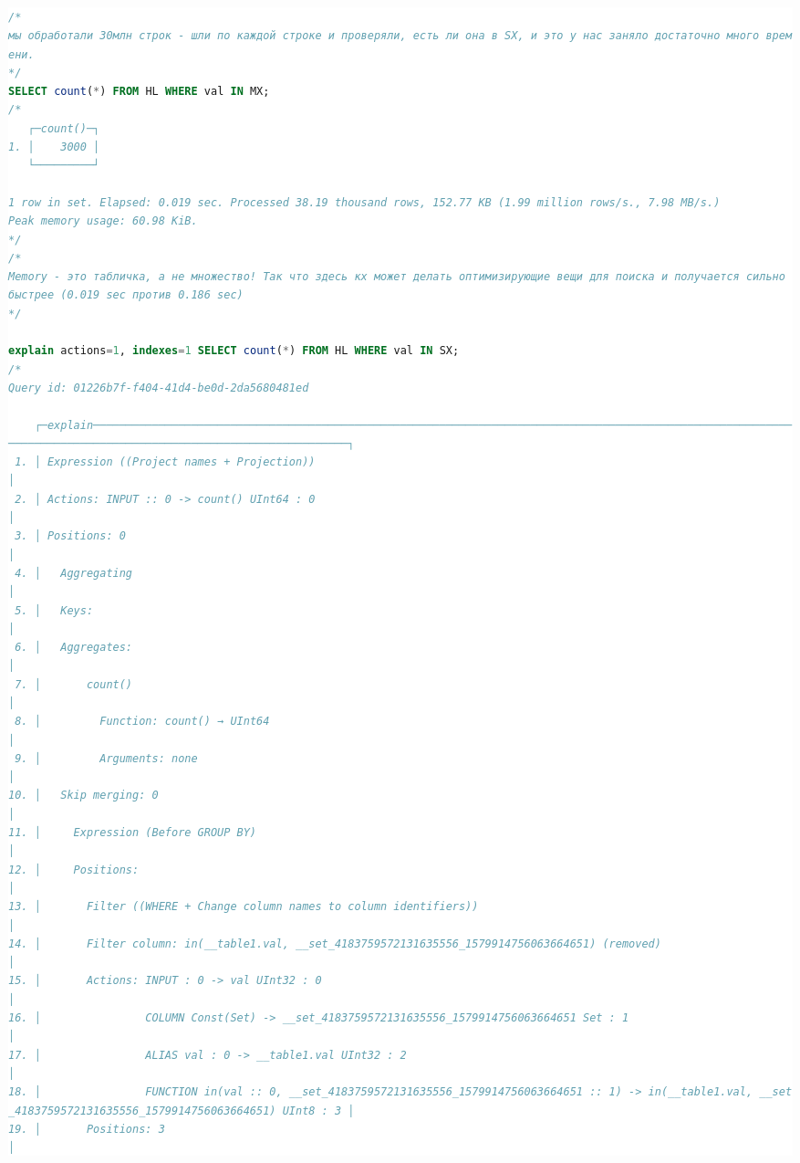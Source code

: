 ```sql
/*
мы обработали 30млн строк - шли по каждой строке и проверяли, есть ли она в SX, и это у нас заняло достаточно много времени.
*/
SELECT count(*) FROM HL WHERE val IN MX;
/*
   ┌─count()─┐
1. │    3000 │
   └─────────┘

1 row in set. Elapsed: 0.019 sec. Processed 38.19 thousand rows, 152.77 KB (1.99 million rows/s., 7.98 MB/s.)
Peak memory usage: 60.98 KiB.
*/
/*
Memory - это табличка, а не множество! Так что здесь кх может делать оптимизирующие вещи для поиска и получается сильно быстрее (0.019 sec против 0.186 sec)
*/

explain actions=1, indexes=1 SELECT count(*) FROM HL WHERE val IN SX;
/*
Query id: 01226b7f-f404-41d4-be0d-2da5680481ed

    ┌─explain───────────────────────────────────────────────────────────────────────────────────────────────────────────────────────────────────────────────────────────────┐
 1. │ Expression ((Project names + Projection))                                                                                                                             │
 2. │ Actions: INPUT :: 0 -> count() UInt64 : 0                                                                                                                             │
 3. │ Positions: 0                                                                                                                                                          │
 4. │   Aggregating                                                                                                                                                         │
 5. │   Keys:                                                                                                                                                               │
 6. │   Aggregates:                                                                                                                                                         │
 7. │       count()                                                                                                                                                         │
 8. │         Function: count() → UInt64                                                                                                                                    │
 9. │         Arguments: none                                                                                                                                               │
10. │   Skip merging: 0                                                                                                                                                     │
11. │     Expression (Before GROUP BY)                                                                                                                                      │
12. │     Positions:                                                                                                                                                        │
13. │       Filter ((WHERE + Change column names to column identifiers))                                                                                                    │
14. │       Filter column: in(__table1.val, __set_4183759572131635556_1579914756063664651) (removed)                                                                        │
15. │       Actions: INPUT : 0 -> val UInt32 : 0                                                                                                                            │
16. │                COLUMN Const(Set) -> __set_4183759572131635556_1579914756063664651 Set : 1                                                                             │
17. │                ALIAS val : 0 -> __table1.val UInt32 : 2                                                                                                               │
18. │                FUNCTION in(val :: 0, __set_4183759572131635556_1579914756063664651 :: 1) -> in(__table1.val, __set_4183759572131635556_1579914756063664651) UInt8 : 3 │
19. │       Positions: 3                                                                                                                                                    │
```